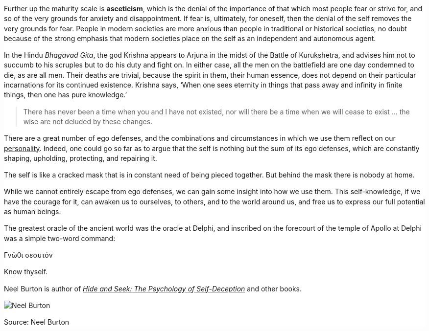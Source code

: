 Further up the maturity scale is **asceticism**, which is the denial of the importance of that which most people fear or strive for, and so of the very grounds for anxiety and disappointment. If fear is, ultimately, for oneself, then the denial of the self removes the very grounds for fear. People in modern societies are more [anxious](https://www.psychologytoday.com/us/basics/anxiety "Psychology Today looks at anxious") than people in traditional or historical societies, no doubt because of the strong emphasis that modern societies place on the self as an independent and autonomous agent.

In the Hindu _Bhagavad Gita_, the god Krishna appears to Arjuna in the midst of the Battle of Kurukshetra, and advises him not to succumb to his scruples but to do his duty and fight on. In either case, all the men on the battlefield are one day condemned to die, as are all men. Their deaths are trivial, because the spirit in them, their human essence, does not depend on their particular incarnations for its continued existence. Krishna says, ‘When one sees eternity in things that pass away and infinity in finite things, then one has pure knowledge.’

> There has never been a time when you and I have not existed, nor will there be a time when we will cease to exist … the wise are not deluded by these changes.

There are a great number of ego defenses, and the combinations and circumstances in which we use them reflect on our [personality](https://www.psychologytoday.com/us/basics/personality "Psychology Today looks at personality"). Indeed, one could go so far as to argue that the self is nothing but the sum of its ego defenses, which are constantly shaping, upholding, protecting, and repairing it.

The self is like a cracked mask that is in constant need of being pieced together. But behind the mask there is nobody at home.

While we cannot entirely escape from ego defenses, we can gain some insight into how we use them. This self-knowledge, if we have the courage for it, can awaken us to ourselves, to others, and to the world around us, and free us to express our full potential as human beings.

The greatest oracle of the ancient world was the oracle at Delphi, and inscribed on the forecourt of the temple of Apollo at Delphi was a simple two-word command:

Γνῶθι σεαυτόν

Know thyself. 

Neel Burton is author of _[Hide and Seek: The Psychology of Self-Deception](http://author.to/NeelAuthorPage)_ and other books.

![Neel Burton](https://cdn.psychologytoday.com/sites/default/files/styles/article-inline-half-caption/public/field_blog_entry_images/2019-02/hide_seek_2e.jpg?itok=jJzDYvin "Neel Burton")

Source: Neel Burton

